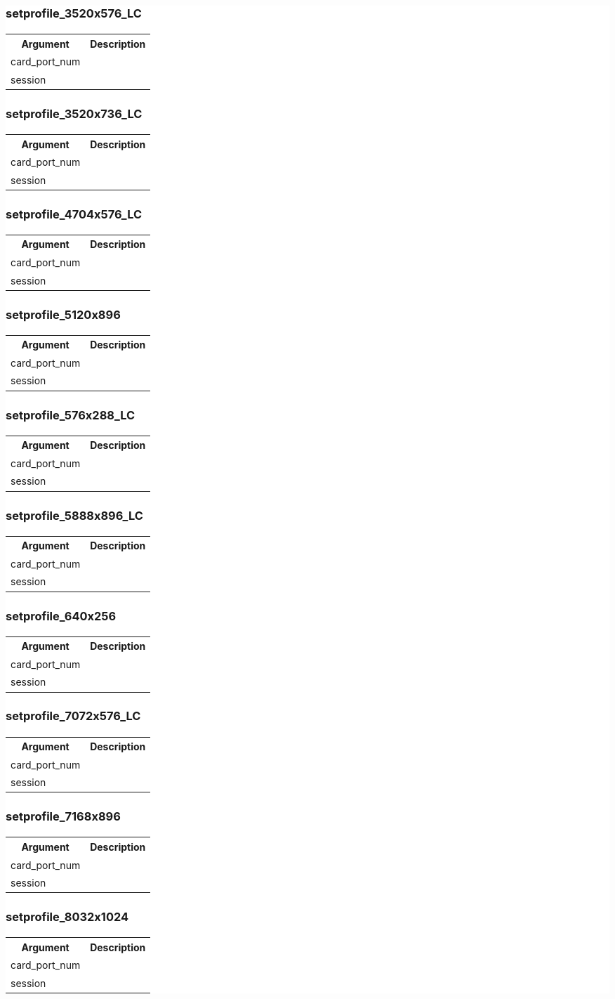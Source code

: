 ### setprofile_3520x576_LC
<table><tr><th>Argument</th><th>Description</th></tr>
<tr><td>card_port_num</td><tr></tr>
<tr><td>session</td><tr></tr></table>

### setprofile_3520x736_LC
<table><tr><th>Argument</th><th>Description</th></tr>
<tr><td>card_port_num</td><tr></tr>
<tr><td>session</td><tr></tr></table>

### setprofile_4704x576_LC
<table><tr><th>Argument</th><th>Description</th></tr>
<tr><td>card_port_num</td><tr></tr>
<tr><td>session</td><tr></tr></table>

### setprofile_5120x896
<table><tr><th>Argument</th><th>Description</th></tr>
<tr><td>card_port_num</td><tr></tr>
<tr><td>session</td><tr></tr></table>

### setprofile_576x288_LC
<table><tr><th>Argument</th><th>Description</th></tr>
<tr><td>card_port_num</td><tr></tr>
<tr><td>session</td><tr></tr></table>

### setprofile_5888x896_LC
<table><tr><th>Argument</th><th>Description</th></tr>
<tr><td>card_port_num</td><tr></tr>
<tr><td>session</td><tr></tr></table>

### setprofile_640x256
<table><tr><th>Argument</th><th>Description</th></tr>
<tr><td>card_port_num</td><tr></tr>
<tr><td>session</td><tr></tr></table>

### setprofile_7072x576_LC
<table><tr><th>Argument</th><th>Description</th></tr>
<tr><td>card_port_num</td><tr></tr>
<tr><td>session</td><tr></tr></table>

### setprofile_7168x896
<table><tr><th>Argument</th><th>Description</th></tr>
<tr><td>card_port_num</td><tr></tr>
<tr><td>session</td><tr></tr></table>

### setprofile_8032x1024
<table><tr><th>Argument</th><th>Description</th></tr>
<tr><td>card_port_num</td><tr></tr>
<tr><td>session</td><tr></tr></table>
